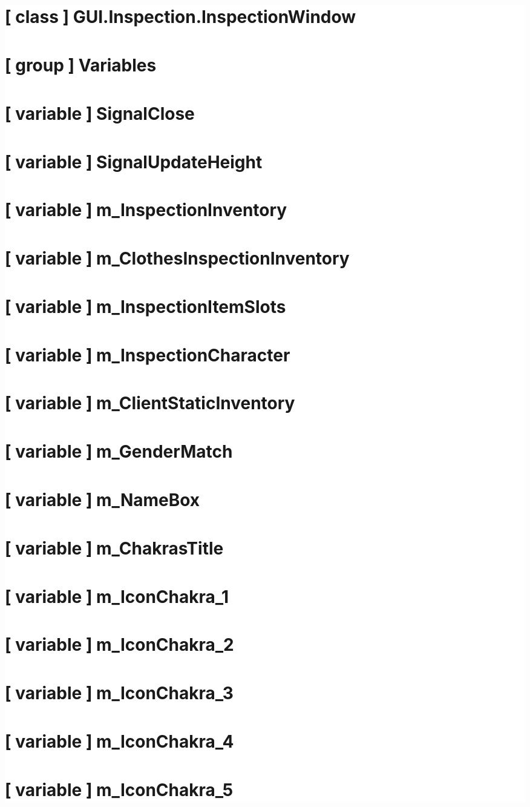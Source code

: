 # [ class ] GUI.Inspection.InspectionWindow

# [ group ] Variables

# [ variable ] SignalClose

# [ variable ] SignalUpdateHeight

# [ variable ] m_InspectionInventory

# [ variable ] m_ClothesInspectionInventory

# [ variable ] m_InspectionItemSlots

# [ variable ] m_InspectionCharacter

# [ variable ] m_ClientStaticInventory

# [ variable ] m_GenderMatch

# [ variable ] m_NameBox

# [ variable ] m_ChakrasTitle

# [ variable ] m_IconChakra_1

# [ variable ] m_IconChakra_2

# [ variable ] m_IconChakra_3

# [ variable ] m_IconChakra_4

# [ variable ] m_IconChakra_5
